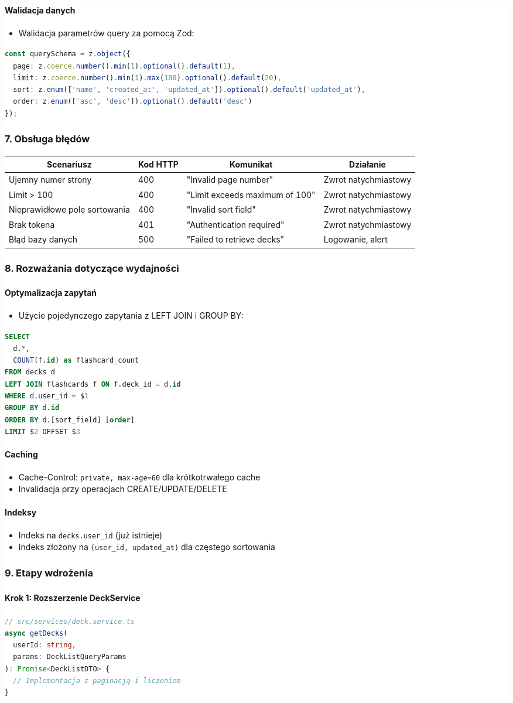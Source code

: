 #### Walidacja danych
- Walidacja parametrów query za pomocą Zod:
```typescript
const querySchema = z.object({
  page: z.coerce.number().min(1).optional().default(1),
  limit: z.coerce.number().min(1).max(100).optional().default(20),
  sort: z.enum(['name', 'created_at', 'updated_at']).optional().default('updated_at'),
  order: z.enum(['asc', 'desc']).optional().default('desc')
});
```

### 7. Obsługa błędów

| Scenariusz | Kod HTTP | Komunikat | Działanie |
|------------|----------|-----------|-----------|
| Ujemny numer strony | 400 | "Invalid page number" | Zwrot natychmiastowy |
| Limit > 100 | 400 | "Limit exceeds maximum of 100" | Zwrot natychmiastowy |
| Nieprawidłowe pole sortowania | 400 | "Invalid sort field" | Zwrot natychmiastowy |
| Brak tokena | 401 | "Authentication required" | Zwrot natychmiastowy |
| Błąd bazy danych | 500 | "Failed to retrieve decks" | Logowanie, alert |

### 8. Rozważania dotyczące wydajności

#### Optymalizacja zapytań
- Użycie pojedynczego zapytania z LEFT JOIN i GROUP BY:
```sql
SELECT
  d.*,
  COUNT(f.id) as flashcard_count
FROM decks d
LEFT JOIN flashcards f ON f.deck_id = d.id
WHERE d.user_id = $1
GROUP BY d.id
ORDER BY d.[sort_field] [order]
LIMIT $2 OFFSET $3
```

#### Caching
- Cache-Control: `private, max-age=60` dla krótkotrwałego cache
- Invalidacja przy operacjach CREATE/UPDATE/DELETE

#### Indeksy
- Indeks na `decks.user_id` (już istnieje)
- Indeks złożony na `(user_id, updated_at)` dla częstego sortowania

### 9. Etapy wdrożenia

#### Krok 1: Rozszerzenie DeckService
```typescript
// src/services/deck.service.ts
async getDecks(
  userId: string,
  params: DeckListQueryParams
): Promise<DeckListDTO> {
  // Implementacja z paginacją i liczeniem
}
```
